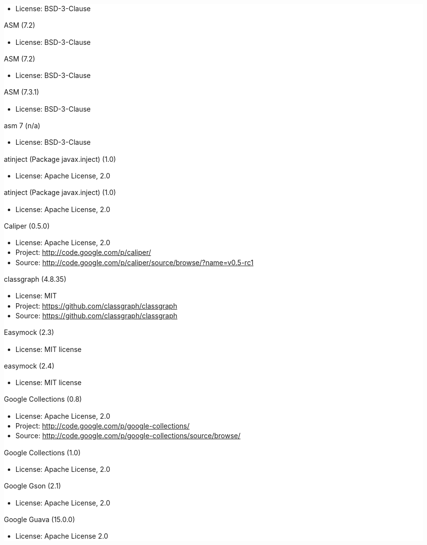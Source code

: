 * License: BSD-3-Clause

ASM (7.2)

* License: BSD-3-Clause

ASM (7.2)

* License: BSD-3-Clause

ASM (7.3.1)

* License: BSD-3-Clause

asm 7 (n/a)

* License: BSD-3-Clause

atinject (Package javax.inject) (1.0)

* License: Apache License, 2.0

atinject (Package javax.inject) (1.0)

* License: Apache License, 2.0

Caliper (0.5.0)

* License: Apache License, 2.0
* Project: http://code.google.com/p/caliper/
* Source: http://code.google.com/p/caliper/source/browse/?name=v0.5-rc1

classgraph (4.8.35)

* License: MIT
* Project: https://github.com/classgraph/classgraph
* Source: https://github.com/classgraph/classgraph

Easymock (2.3)

* License: MIT license

easymock (2.4)

* License: MIT license

Google Collections (0.8)

* License: Apache License, 2.0
* Project: http://code.google.com/p/google-collections/
* Source: http://code.google.com/p/google-collections/source/browse/

Google Collections (1.0)

* License: Apache License, 2.0

Google Gson (2.1)

* License: Apache License, 2.0

Google Guava (15.0.0)

* License: Apache License 2.0
